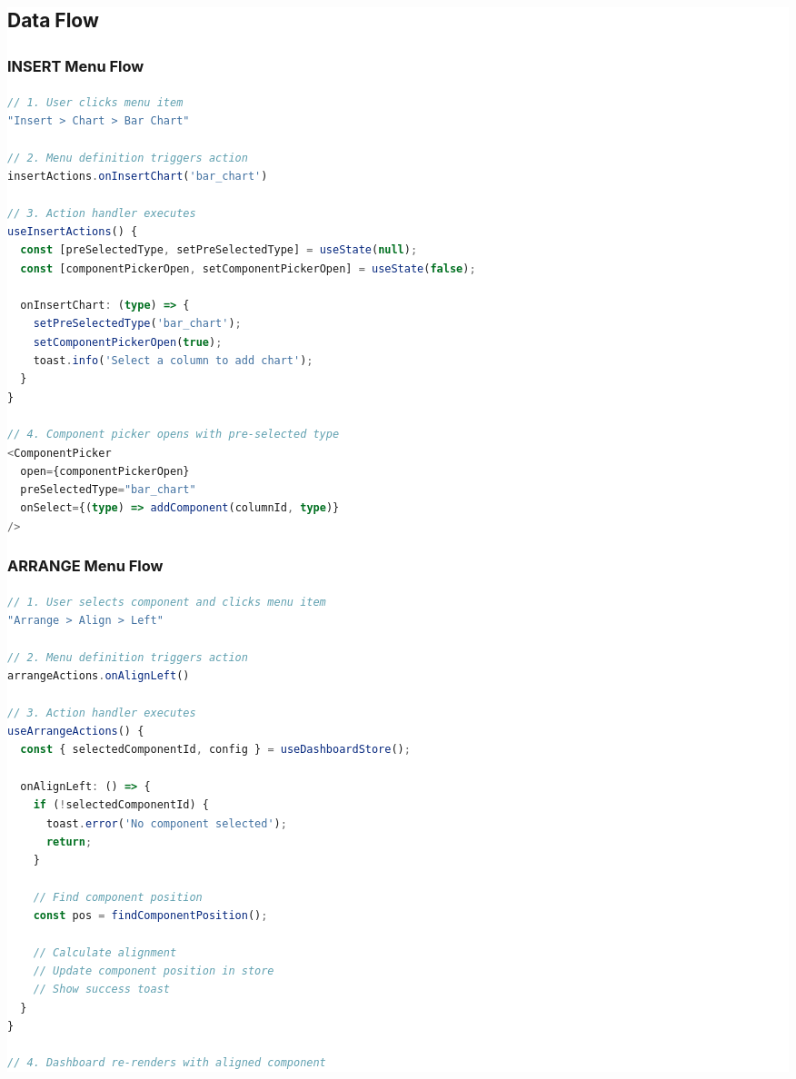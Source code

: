 ## Data Flow

### INSERT Menu Flow
```typescript
// 1. User clicks menu item
"Insert > Chart > Bar Chart"

// 2. Menu definition triggers action
insertActions.onInsertChart('bar_chart')

// 3. Action handler executes
useInsertActions() {
  const [preSelectedType, setPreSelectedType] = useState(null);
  const [componentPickerOpen, setComponentPickerOpen] = useState(false);
  
  onInsertChart: (type) => {
    setPreSelectedType('bar_chart');
    setComponentPickerOpen(true);
    toast.info('Select a column to add chart');
  }
}

// 4. Component picker opens with pre-selected type
<ComponentPicker
  open={componentPickerOpen}
  preSelectedType="bar_chart"
  onSelect={(type) => addComponent(columnId, type)}
/>
```

### ARRANGE Menu Flow
```typescript
// 1. User selects component and clicks menu item
"Arrange > Align > Left"

// 2. Menu definition triggers action
arrangeActions.onAlignLeft()

// 3. Action handler executes
useArrangeActions() {
  const { selectedComponentId, config } = useDashboardStore();
  
  onAlignLeft: () => {
    if (!selectedComponentId) {
      toast.error('No component selected');
      return;
    }
    
    // Find component position
    const pos = findComponentPosition();
    
    // Calculate alignment
    // Update component position in store
    // Show success toast
  }
}

// 4. Dashboard re-renders with aligned component
```
